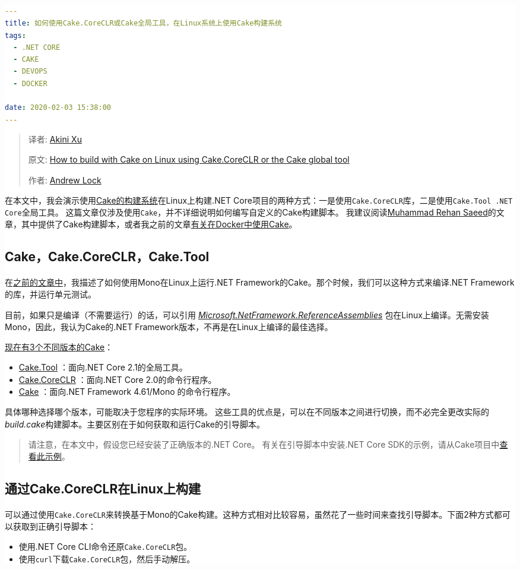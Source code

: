```yaml
---
title: 如何使用Cake.CoreCLR或Cake全局工具，在Linux系统上使用Cake构建系统
tags: 
  - .NET CORE
  - CAKE
  - DEVOPS
  - DOCKER

date: 2020-02-03 15:38:00
---
```


> 译者:  [Akini Xu](/)
>
> 原文:  [How to build with Cake on Linux using Cake.CoreCLR or the Cake global tool]( https://andrewlock.net/how-to-build-with-cake-on-linux-using-cake-coreclr-or-the-cake-global-tool/ ) 
>
> 作者:  [Andrew Lock](https://andrewlock.net/about/)
>

在本文中，我会演示使用[Cake的构建系统](https://cakebuild.net/)在Linux上构建.NET Core项目的两种方式：一是使用`Cake.CoreCLR`库，二是使用`Cake.Tool .NET Core`全局工具。 这篇文章仅涉及使用`Cake`，并不详细说明如何编写自定义的Cake构建脚本。 我建议阅读[Muhammad Rehan Saeed](https://rehansaeed.com/cross-platform-devops-net-core/)的文章，其中提供了Cake构建脚本，或者我之前的文章[有关在Docker中使用Cake]( https://andrewlock.net/building-asp-net-core-apps-using-cake-in-docker/ )。



## Cake，Cake.CoreCLR，Cake.Tool

在[之前的文章中](https://andrewlock.net/building-asp-net-core-apps-using-cake-in-docker/)，我描述了如何使用Mono在Linux上运行.NET Framework的Cake。那个时候，我们可以这种方式来编译.NET Framework的库，并运行单元测试。

目前，如果只是编译（不需要运行）的话，可以引用 [*Microsoft.NetFramework.ReferenceAssemblies*](https://andrewlock.net/using-reference-assemblies-to-build-net-framework-libararies-on-linux-without-mono/) 包在Linux上编译。无需安装Mono，因此，我认为Cake的.NET Framework版本，不再是在Linux上编译的最佳选择。

[现在有3个不同版本的Cake](https://github.com/cake-build/cake/issues/1751#issuecomment-487494424)：

- [Cake.Tool](https://www.nuget.org/packages/Cake.Tool/) ：面向.NET Core 2.1的全局工具。
- [Cake.CoreCLR](https://www.nuget.org/packages/Cake.CoreCLR/) ：面向.NET Core 2.0的命令行程序。
- [Cake](https://www.nuget.org/packages/Cake/) ：面向.NET Framework 4.61/Mono 的命令行程序。

具体哪种选择哪个版本，可能取决于您程序的实际环境。 这些工具的优点是，可以在不同版本之间进行切换，而不必完全更改实际的*build.cake*构建脚本。主要区别在于如何获取和运行Cake的引导脚本。

>请注意，在本文中，假设您已经安装了正确版本的.NET Core。 有关在引导脚本中安装.NET Core SDK的示例，请从Cake项目中[查看此示例](https://github.com/cake-build/cake/blob/06e7983704/build.sh)。

## 通过Cake.CoreCLR在Linux上构建

可以通过使用`Cake.CoreCLR`来转换基于Mono的Cake构建。这种方式相对比较容易，虽然花了一些时间来查找引导脚本。下面2种方式都可以获取到正确引导脚本：

- 使用.NET Core CLI命令还原`Cake.CoreCLR`包。
- 使用`curl`下载`Cake.CoreCLR`包，然后手动解压。
